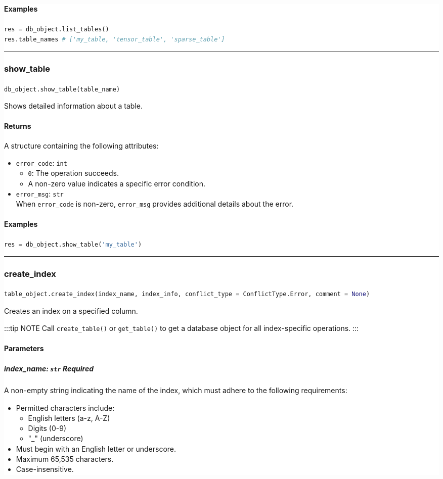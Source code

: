#### Examples

```python
res = db_object.list_tables()
res.table_names # ['my_table, 'tensor_table', 'sparse_table']
```

---

### show_table

```python
db_object.show_table(table_name)
```

Shows detailed information about a table.

#### Returns

A structure containing the following attributes:

- `error_code`: `int`
  - `0`: The operation succeeds.
  - A non-zero value indicates a specific error condition.
- `error_msg`: `str`  
  When `error_code` is non-zero, `error_msg` provides additional details about the error.

#### Examples

```python
res = db_object.show_table('my_table')
```

---

### create_index

```python
table_object.create_index(index_name, index_info, conflict_type = ConflictType.Error, comment = None)
```

Creates an index on a specified column.

:::tip NOTE
Call `create_table()` or `get_table()` to get a database object for all index-specific operations.
:::

#### Parameters

##### index_name: `str` *Required*

A non-empty string indicating the name of the index, which must adhere to the following requirements:

- Permitted characters include:
  - English letters (a-z, A-Z)
  - Digits (0-9)
  - "_" (underscore)
- Must begin with an English letter or underscore.
- Maximum 65,535 characters.
- Case-insensitive.
